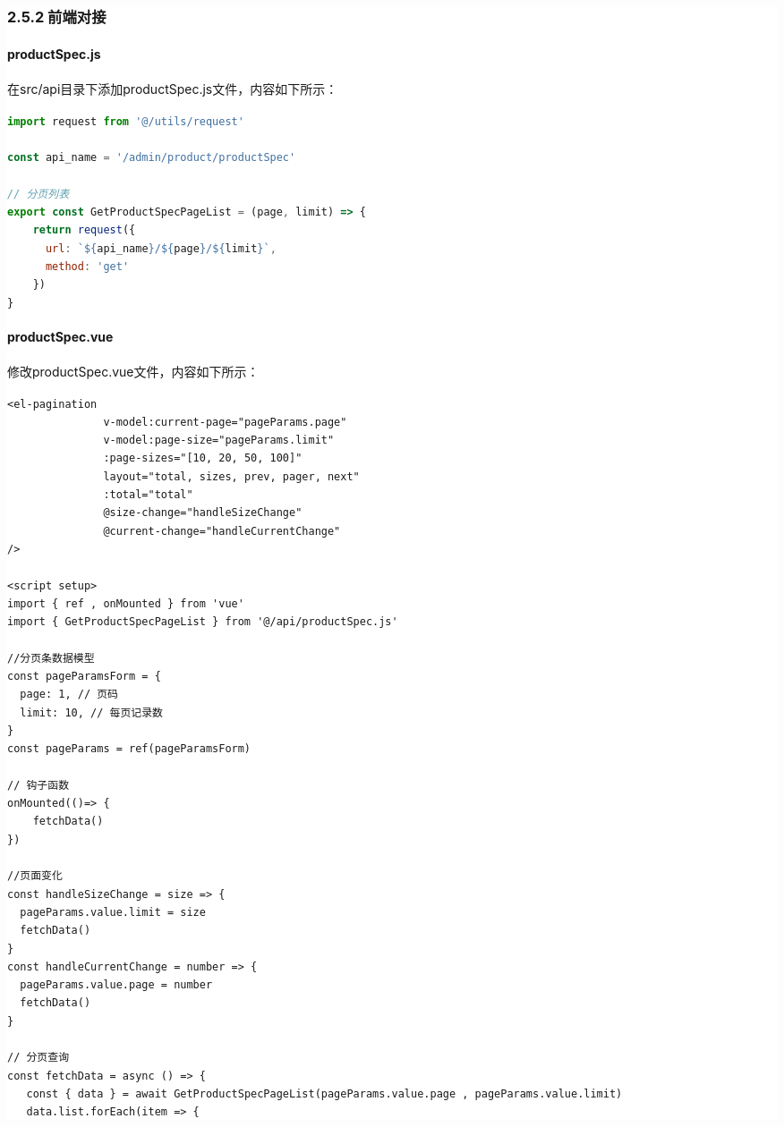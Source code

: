 ### 2.5.2 前端对接

#### productSpec.js

在src/api目录下添加productSpec.js文件，内容如下所示：

```javascript
import request from '@/utils/request'

const api_name = '/admin/product/productSpec'

// 分页列表
export const GetProductSpecPageList = (page, limit) => {
    return request({
      url: `${api_name}/${page}/${limit}`,
      method: 'get'
    })
}
```

#### productSpec.vue

修改productSpec.vue文件，内容如下所示：

```vue
<el-pagination
               v-model:current-page="pageParams.page"
               v-model:page-size="pageParams.limit"
               :page-sizes="[10, 20, 50, 100]"
               layout="total, sizes, prev, pager, next"
               :total="total"
               @size-change="handleSizeChange"
               @current-change="handleCurrentChange"
/>

<script setup>
import { ref , onMounted } from 'vue'
import { GetProductSpecPageList } from '@/api/productSpec.js'

//分页条数据模型
const pageParamsForm = {
  page: 1, // 页码
  limit: 10, // 每页记录数
}
const pageParams = ref(pageParamsForm)

// 钩子函数
onMounted(()=> {
    fetchData()
})

//页面变化
const handleSizeChange = size => {
  pageParams.value.limit = size
  fetchData()
}
const handleCurrentChange = number => {
  pageParams.value.page = number
  fetchData()
}

// 分页查询
const fetchData = async () => {
   const { data } = await GetProductSpecPageList(pageParams.value.page , pageParams.value.limit) 
   data.list.forEach(item => {
```